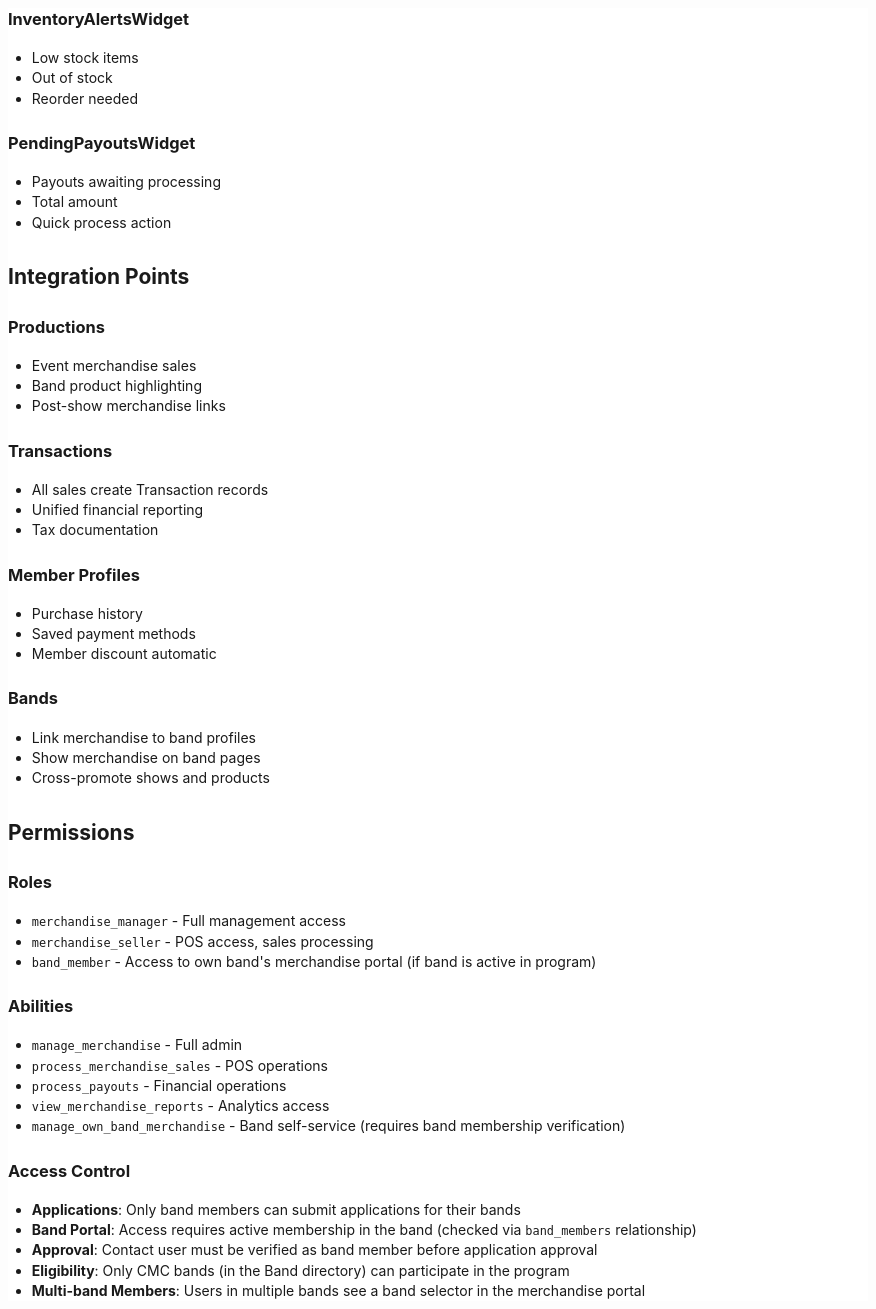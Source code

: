 ### InventoryAlertsWidget
- Low stock items
- Out of stock
- Reorder needed

### PendingPayoutsWidget
- Payouts awaiting processing
- Total amount
- Quick process action

## Integration Points

### Productions
- Event merchandise sales
- Band product highlighting
- Post-show merchandise links

### Transactions
- All sales create Transaction records
- Unified financial reporting
- Tax documentation

### Member Profiles
- Purchase history
- Saved payment methods
- Member discount automatic

### Bands
- Link merchandise to band profiles
- Show merchandise on band pages
- Cross-promote shows and products

## Permissions

### Roles
- `merchandise_manager` - Full management access
- `merchandise_seller` - POS access, sales processing
- `band_member` - Access to own band's merchandise portal (if band is active in program)

### Abilities
- `manage_merchandise` - Full admin
- `process_merchandise_sales` - POS operations
- `process_payouts` - Financial operations
- `view_merchandise_reports` - Analytics access
- `manage_own_band_merchandise` - Band self-service (requires band membership verification)

### Access Control
- **Applications**: Only band members can submit applications for their bands
- **Band Portal**: Access requires active membership in the band (checked via `band_members` relationship)
- **Approval**: Contact user must be verified as band member before application approval
- **Eligibility**: Only CMC bands (in the Band directory) can participate in the program
- **Multi-band Members**: Users in multiple bands see a band selector in the merchandise portal
